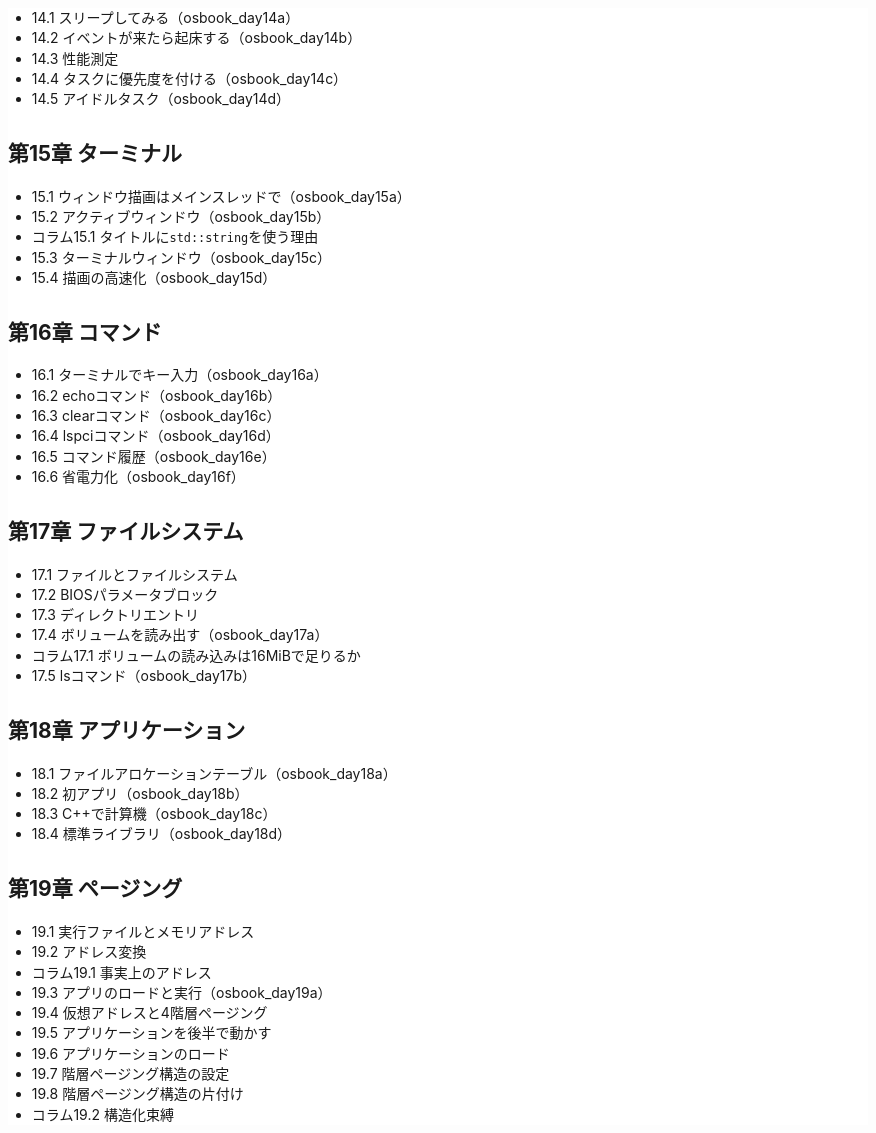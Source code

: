 - 14.1 スリープしてみる（osbook_day14a）
- 14.2 イベントが来たら起床する（osbook_day14b）
- 14.3 性能測定
- 14.4 タスクに優先度を付ける（osbook_day14c）
- 14.5 アイドルタスク（osbook_day14d）

## 第15章 ターミナル

- 15.1 ウィンドウ描画はメインスレッドで（osbook_day15a）
- 15.2 アクティブウィンドウ（osbook_day15b）
- コラム15.1 タイトルに`std::string`を使う理由
- 15.3 ターミナルウィンドウ（osbook_day15c）
- 15.4 描画の高速化（osbook_day15d）

## 第16章 コマンド

- 16.1 ターミナルでキー入力（osbook_day16a）
- 16.2 echoコマンド（osbook_day16b）
- 16.3 clearコマンド（osbook_day16c）
- 16.4 lspciコマンド（osbook_day16d）
- 16.5 コマンド履歴（osbook_day16e）
- 16.6 省電力化（osbook_day16f）

## 第17章 ファイルシステム

- 17.1 ファイルとファイルシステム
- 17.2 BIOSパラメータブロック
- 17.3 ディレクトリエントリ
- 17.4 ボリュームを読み出す（osbook_day17a）
- コラム17.1 ボリュームの読み込みは16MiBで足りるか
- 17.5 lsコマンド（osbook_day17b）

## 第18章 アプリケーション

- 18.1 ファイルアロケーションテーブル（osbook_day18a）
- 18.2 初アプリ（osbook_day18b）
- 18.3 C++で計算機（osbook_day18c）
- 18.4 標準ライブラリ（osbook_day18d）

## 第19章 ページング

- 19.1 実行ファイルとメモリアドレス
- 19.2 アドレス変換
- コラム19.1 事実上のアドレス
- 19.3 アプリのロードと実行（osbook_day19a）
- 19.4 仮想アドレスと4階層ページング
- 19.5 アプリケーションを後半で動かす
- 19.6 アプリケーションのロード
- 19.7 階層ページング構造の設定
- 19.8 階層ページング構造の片付け
- コラム19.2 構造化束縛
